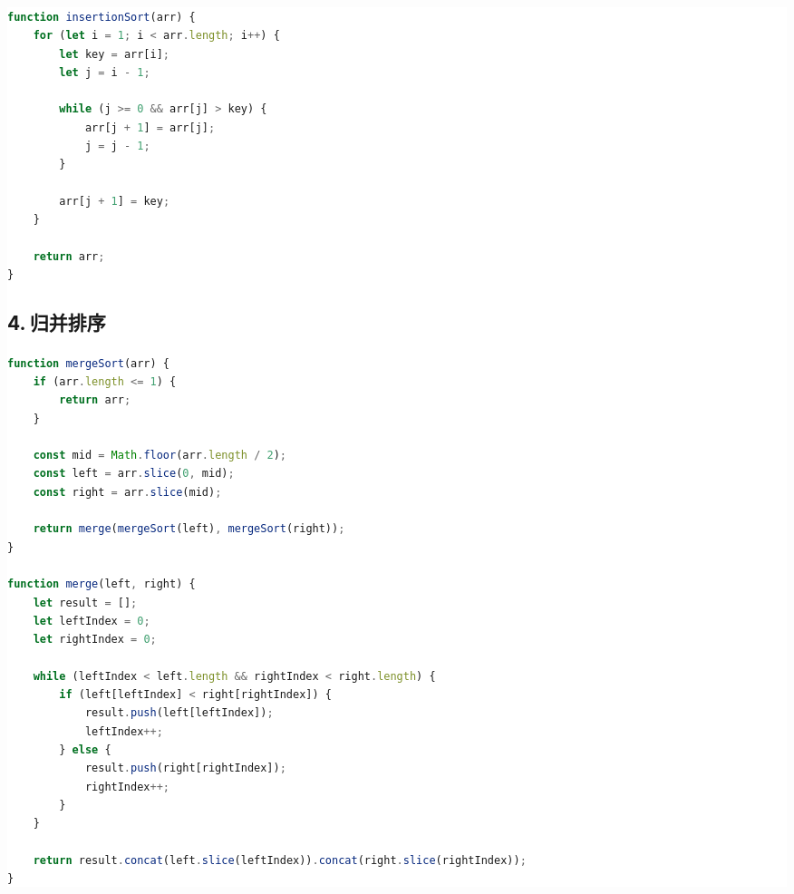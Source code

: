 ```javascript
function insertionSort(arr) {
    for (let i = 1; i < arr.length; i++) {
        let key = arr[i];
        let j = i - 1;
        
        while (j >= 0 && arr[j] > key) {
            arr[j + 1] = arr[j];
            j = j - 1;
        }
        
        arr[j + 1] = key;
    }
    
    return arr;
}
```





## 4. 归并排序

```javascript
function mergeSort(arr) {
    if (arr.length <= 1) {
        return arr;
    }
    
    const mid = Math.floor(arr.length / 2);
    const left = arr.slice(0, mid);
    const right = arr.slice(mid);
    
    return merge(mergeSort(left), mergeSort(right));
}

function merge(left, right) {
    let result = [];
    let leftIndex = 0;
    let rightIndex = 0;
    
    while (leftIndex < left.length && rightIndex < right.length) {
        if (left[leftIndex] < right[rightIndex]) {
            result.push(left[leftIndex]);
            leftIndex++;
        } else {
            result.push(right[rightIndex]);
            rightIndex++;
        }
    }
    
    return result.concat(left.slice(leftIndex)).concat(right.slice(rightIndex));
}
```
